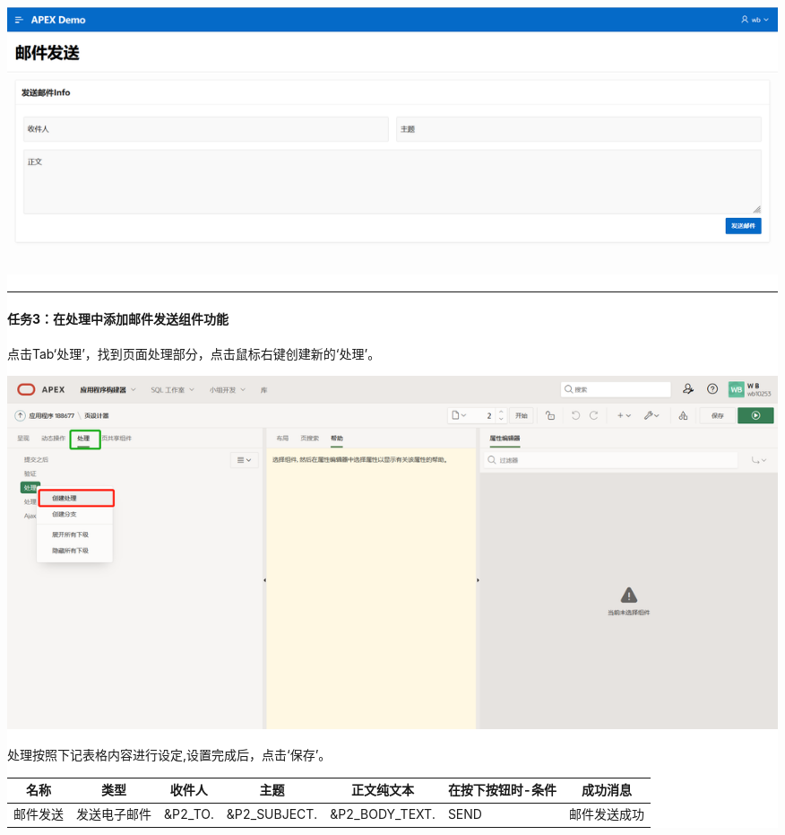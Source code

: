 ![image-20230403154014835](images/image-20230403154014835.png)

****

#### 任务3：在处理中添加邮件发送组件功能

点击Tab‘处理’，找到页面处理部分，点击鼠标右键创建新的‘处理’。

![image-20230403154317153](images/image-20230403154317153.png)

处理按照下记表格内容进行设定,设置完成后，点击‘保存’。

| 名称     | 类型         | 收件人  | 主题         | 正文纯文本     | 在按下按钮时-条件 | 成功消息     |
| -------- | ------------ | ------- | ------------ | -------------- | ----------------- | ------------ |
| 邮件发送 | 发送电子邮件 | &P2_TO. | &P2_SUBJECT. | &P2_BODY_TEXT. | SEND              | 邮件发送成功 |
